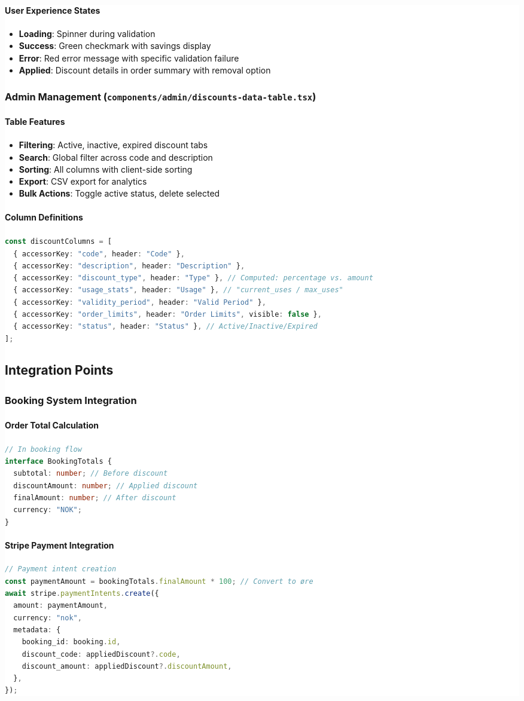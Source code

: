 #### User Experience States

- **Loading**: Spinner during validation
- **Success**: Green checkmark with savings display
- **Error**: Red error message with specific validation failure
- **Applied**: Discount details in order summary with removal option

### Admin Management (`components/admin/discounts-data-table.tsx`)

#### Table Features

- **Filtering**: Active, inactive, expired discount tabs
- **Search**: Global filter across code and description
- **Sorting**: All columns with client-side sorting
- **Export**: CSV export for analytics
- **Bulk Actions**: Toggle active status, delete selected

#### Column Definitions

```typescript
const discountColumns = [
  { accessorKey: "code", header: "Code" },
  { accessorKey: "description", header: "Description" },
  { accessorKey: "discount_type", header: "Type" }, // Computed: percentage vs. amount
  { accessorKey: "usage_stats", header: "Usage" }, // "current_uses / max_uses"
  { accessorKey: "validity_period", header: "Valid Period" },
  { accessorKey: "order_limits", header: "Order Limits", visible: false },
  { accessorKey: "status", header: "Status" }, // Active/Inactive/Expired
];
```

## Integration Points

### Booking System Integration

#### Order Total Calculation

```typescript
// In booking flow
interface BookingTotals {
  subtotal: number; // Before discount
  discountAmount: number; // Applied discount
  finalAmount: number; // After discount
  currency: "NOK";
}
```

#### Stripe Payment Integration

```typescript
// Payment intent creation
const paymentAmount = bookingTotals.finalAmount * 100; // Convert to øre
await stripe.paymentIntents.create({
  amount: paymentAmount,
  currency: "nok",
  metadata: {
    booking_id: booking.id,
    discount_code: appliedDiscount?.code,
    discount_amount: appliedDiscount?.discountAmount,
  },
});
```
